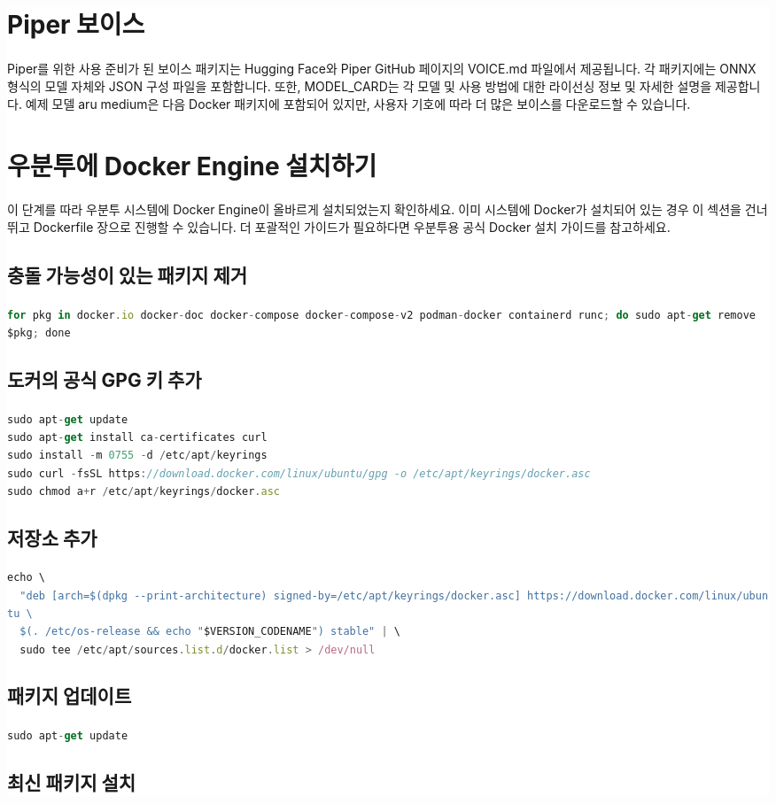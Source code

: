 # Piper 보이스

Piper를 위한 사용 준비가 된 보이스 패키지는 Hugging Face와 Piper GitHub 페이지의 VOICE.md 파일에서 제공됩니다. 각 패키지에는 ONNX 형식의 모델 자체와 JSON 구성 파일을 포함합니다. 또한, MODEL_CARD는 각 모델 및 사용 방법에 대한 라이선싱 정보 및 자세한 설명을 제공합니다. 예제 모델 aru medium은 다음 Docker 패키지에 포함되어 있지만, 사용자 기호에 따라 더 많은 보이스를 다운로드할 수 있습니다.

<div class="content-ad"></div>

# 우분투에 Docker Engine 설치하기

이 단계를 따라 우분투 시스템에 Docker Engine이 올바르게 설치되었는지 확인하세요. 이미 시스템에 Docker가 설치되어 있는 경우 이 섹션을 건너뛰고 Dockerfile 장으로 진행할 수 있습니다. 더 포괄적인 가이드가 필요하다면 우분투용 공식 Docker 설치 가이드를 참고하세요.

## 충돌 가능성이 있는 패키지 제거

```js
for pkg in docker.io docker-doc docker-compose docker-compose-v2 podman-docker containerd runc; do sudo apt-get remove $pkg; done
```

<div class="content-ad"></div>

## 도커의 공식 GPG 키 추가

```js
sudo apt-get update
sudo apt-get install ca-certificates curl
sudo install -m 0755 -d /etc/apt/keyrings
sudo curl -fsSL https://download.docker.com/linux/ubuntu/gpg -o /etc/apt/keyrings/docker.asc
sudo chmod a+r /etc/apt/keyrings/docker.asc
```

## 저장소 추가

```js
echo \
  "deb [arch=$(dpkg --print-architecture) signed-by=/etc/apt/keyrings/docker.asc] https://download.docker.com/linux/ubuntu \
  $(. /etc/os-release && echo "$VERSION_CODENAME") stable" | \
  sudo tee /etc/apt/sources.list.d/docker.list > /dev/null
```

<div class="content-ad"></div>

## 패키지 업데이트

```js
sudo apt-get update
```

## 최신 패키지 설치
